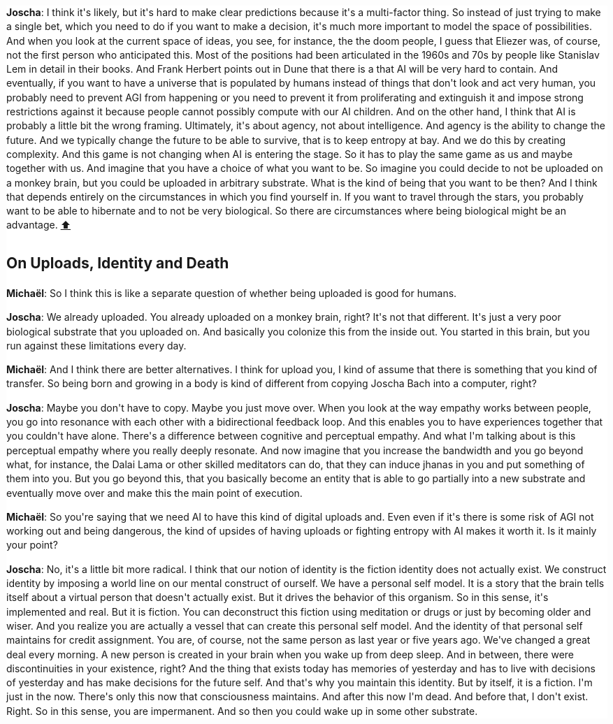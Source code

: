 **Joscha**: I think it's likely, but it's hard to make clear predictions because it's a multi-factor thing. So instead of just trying to make a single bet, which you need to do if you want to make a decision, it's much more important to model the space of possibilities. And when you look at the current space of ideas, you see, for instance, the the doom people, I guess that Eliezer was, of course, not the first person who anticipated this. Most of the positions had been articulated in the 1960s and 70s by people like Stanislav Lem in detail in their books. And Frank Herbert points out in Dune that there is a that AI will be very hard to contain. And eventually, if you want to have a universe that is populated by humans instead of things that don't look and act very human, you probably need to prevent AGI from happening or you need to prevent it from proliferating and extinguish it and impose strong restrictions against it because people cannot possibly compute with our AI children. And on the other hand, I think that AI is probably a little bit the wrong framing. Ultimately, it's about agency, not about intelligence. And agency is the ability to change the future. And we typically change the future to be able to survive, that is to keep entropy at bay. And we do this by creating complexity. And this game is not changing when AI is entering the stage. So it has to play the same game as us and maybe together with us. And imagine that you have a choice of what you want to be. So imagine you could decide to not be uploaded on a monkey brain, but you could be uploaded in arbitrary substrate. What is the kind of being that you want to be then? And I think that depends entirely on the circumstances in which you find yourself in. If you want to travel through the stars, you probably want to be able to hibernate and to not be very biological. So there are circumstances where being biological might be an advantage. <a href="#outline">⬆</a>

## On Uploads, Identity and Death

**Michaël**: So I think this is like a separate question of whether being uploaded is good for humans.

**Joscha**: We already uploaded. You already uploaded on a monkey brain, right? It's not that different. It's just a very poor biological substrate that you uploaded on. And basically you colonize this from the inside out. You started in this brain, but you run against these limitations every day.

**Michaël**: And I think there are better alternatives. I think for upload you, I kind of assume that there is something that you kind of transfer. So being born and growing in a body is kind of different from copying Joscha Bach into a computer, right?

**Joscha**: Maybe you don't have to copy. Maybe you just move over. When you look at the way empathy works between people, you go into resonance with each other with a bidirectional feedback loop. And this enables you to have experiences together that you couldn't have alone. There's a difference between cognitive and perceptual empathy. And what I'm talking about is this perceptual empathy where you really deeply resonate. And now imagine that you increase the bandwidth and you go beyond what, for instance, the Dalai Lama or other skilled meditators can do, that they can induce jhanas in you and put something of them into you. But you go beyond this, that you basically become an entity that is able to go partially into a new substrate and eventually move over and make this the main point of execution.

**Michaël**: So you're saying that we need AI to have this kind of digital uploads and. Even even if it's there is some risk of AGI not working out and being dangerous, the kind of upsides of having uploads or fighting entropy with AI makes it worth it. Is it mainly your point?

**Joscha**: No, it's a little bit more radical. I think that our notion of identity is the fiction identity does not actually exist. We construct identity by imposing a world line on our mental construct of ourself. We have a personal self model. It is a story that the brain tells itself about a virtual person that doesn't actually exist. But it drives the behavior of this organism. So in this sense, it's implemented and real. But it is fiction. You can deconstruct this fiction using meditation or drugs or just by becoming older and wiser. And you realize you are actually a vessel that can create this personal self model. And the identity of that personal self maintains for credit assignment. You are, of course, not the same person as last year or five years ago. We've changed a great deal every morning. A new person is created in your brain when you wake up from deep sleep. And in between, there were discontinuities in your existence, right? And the thing that exists today has memories of yesterday and has to live with decisions of yesterday and has make decisions for the future self. And that's why you maintain this identity. But by itself, it is a fiction. I'm just in the now. There's only this now that consciousness maintains. And after this now I'm dead. And before that, I don't exist. Right. So in this sense, you are impermanent. And so then you could wake up in some other substrate.
